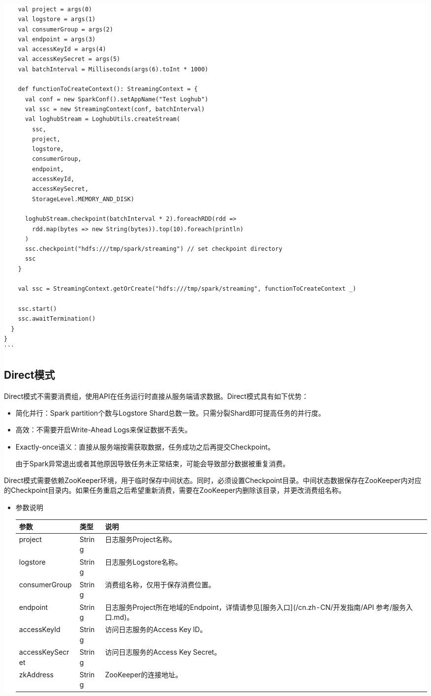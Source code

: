         val project = args(0)
        val logstore = args(1)
        val consumerGroup = args(2)
        val endpoint = args(3)
        val accessKeyId = args(4)
        val accessKeySecret = args(5)
        val batchInterval = Milliseconds(args(6).toInt * 1000)
    
        def functionToCreateContext(): StreamingContext = {
          val conf = new SparkConf().setAppName("Test Loghub")
          val ssc = new StreamingContext(conf, batchInterval)
          val loghubStream = LoghubUtils.createStream(
            ssc,
            project,
            logstore,
            consumerGroup,
            endpoint,
            accessKeyId,
            accessKeySecret,
            StorageLevel.MEMORY_AND_DISK)
    
          loghubStream.checkpoint(batchInterval * 2).foreachRDD(rdd =>
            rdd.map(bytes => new String(bytes)).top(10).foreach(println)
          )
          ssc.checkpoint("hdfs:///tmp/spark/streaming") // set checkpoint directory
          ssc
        }
    
        val ssc = StreamingContext.getOrCreate("hdfs:///tmp/spark/streaming", functionToCreateContext _)
    
        ssc.start()
        ssc.awaitTermination()
      }
    }
    ```


## Direct模式

Direct模式不需要消费组，使用API在任务运行时直接从服务端请求数据。Direct模式具有如下优势：

-   简化并行：Spark partition个数与Logstore Shard总数一致。只需分裂Shard即可提高任务的并行度。
-   高效：不需要开启Write-Ahead Logs来保证数据不丢失。
-   Exactly-once语义：直接从服务端按需获取数据，任务成功之后再提交Checkpoint。

    由于Spark异常退出或者其他原因导致任务未正常结束，可能会导致部分数据被重复消费。


Direct模式需要依赖ZooKeeper环境，用于临时保存中间状态。同时，必须设置Checkpoint目录。中间状态数据保存在ZooKeeper内对应的Checkpoint目录内。如果任务重启之后希望重新消费，需要在ZooKeeper内删除该目录，并更改消费组名称。

-   参数说明

    |参数|类型|说明|
    |--|--|--|
    |project|String|日志服务Project名称。|
    |logstore|String|日志服务Logstore名称。|
    |consumerGroup|String|消费组名称，仅用于保存消费位置。|
    |endpoint|String|日志服务Project所在地域的Endpoint，详情请参见[服务入口](/cn.zh-CN/开发指南/API 参考/服务入口.md)。|
    |accessKeyId|String|访问日志服务的Access Key ID。|
    |accessKeySecret|String|访问日志服务的Access Key Secret。|
    |zkAddress|String|ZooKeeper的连接地址。|
